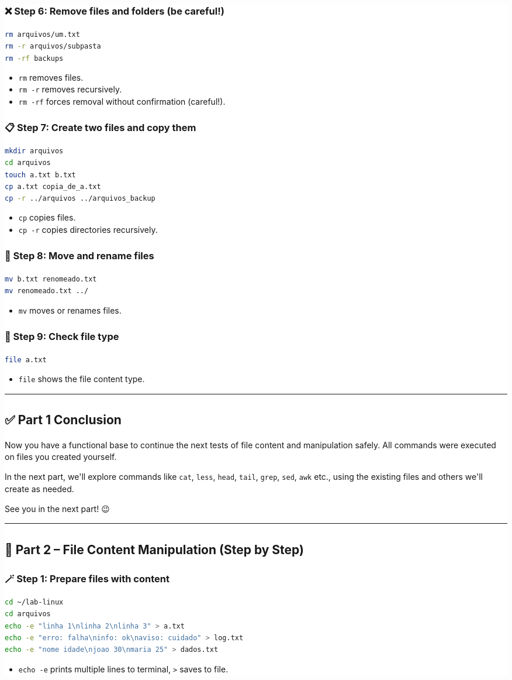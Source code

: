 ### ❌ Step 6: Remove files and folders (be careful!)
```bash
rm arquivos/um.txt
rm -r arquivos/subpasta
rm -rf backups
```
- `rm` removes files.
- `rm -r` removes recursively.
- `rm -rf` forces removal without confirmation (careful!).

### 📋 Step 7: Create two files and copy them
```bash
mkdir arquivos
cd arquivos
touch a.txt b.txt
cp a.txt copia_de_a.txt
cp -r ../arquivos ../arquivos_backup
```
- `cp` copies files.
- `cp -r` copies directories recursively.

### 🚚 Step 8: Move and rename files
```bash
mv b.txt renomeado.txt
mv renomeado.txt ../
```
- `mv` moves or renames files.

### 🧼 Step 9: Check file type
```bash
file a.txt
```
- `file` shows the file content type.

---

## ✅ Part 1 Conclusion

Now you have a functional base to continue the next tests of file content and manipulation safely. All commands were executed on files you created yourself.

In the next part, we'll explore commands like `cat`, `less`, `head`, `tail`, `grep`, `sed`, `awk` etc., using the existing files and others we'll create as needed.

See you in the next part! 😉

---

## 📄 Part 2 – File Content Manipulation (Step by Step)

### 🪄 Step 1: Prepare files with content
```bash
cd ~/lab-linux
cd arquivos
echo -e "linha 1\nlinha 2\nlinha 3" > a.txt
echo -e "erro: falha\ninfo: ok\naviso: cuidado" > log.txt
echo -e "nome idade\njoao 30\nmaria 25" > dados.txt
```
- `echo -e` prints multiple lines to terminal, `>` saves to file.
